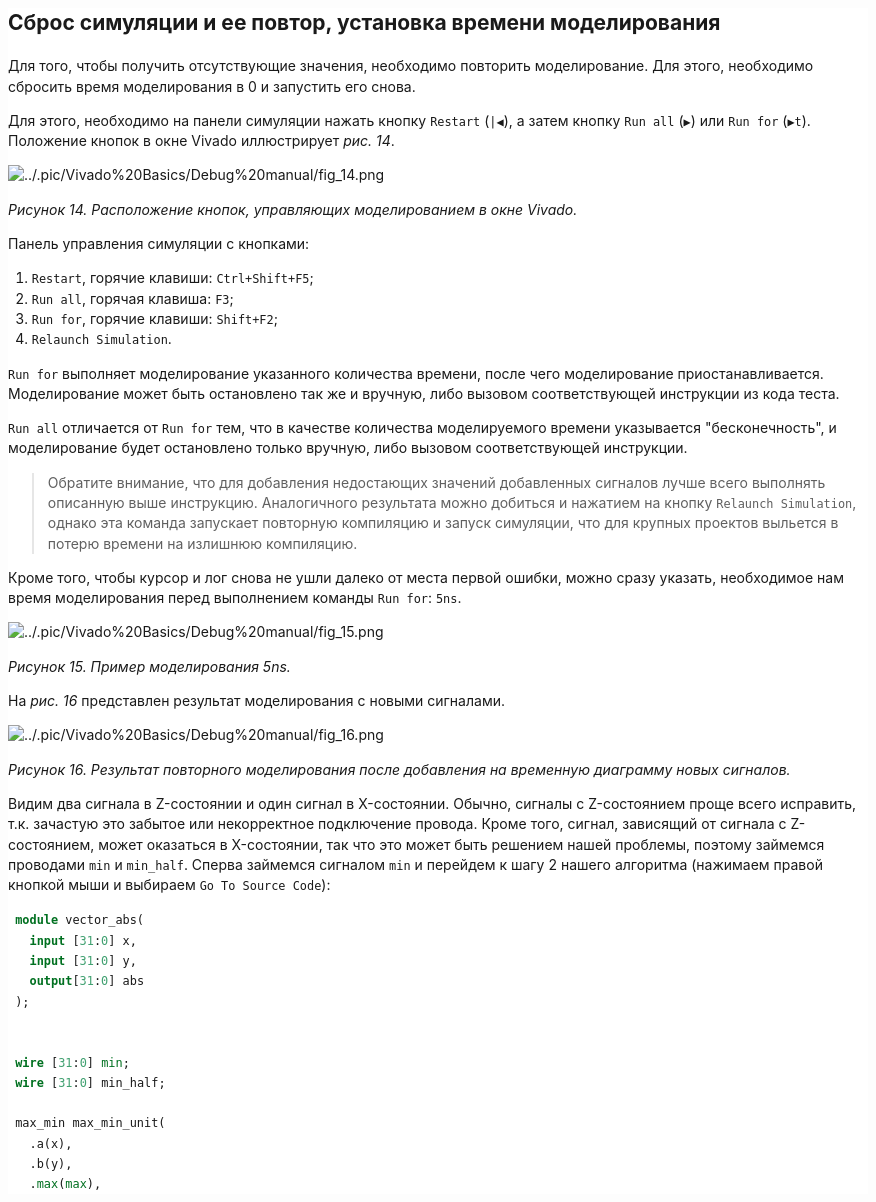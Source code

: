 ## Сброс симуляции и ее повтор, установка времени моделирования

Для того, чтобы получить отсутствующие значения, необходимо повторить моделирование. Для этого, необходимо сбросить время моделирования в 0 и запустить его снова.

Для этого, необходимо на панели симуляции нажать кнопку `Restart` (`|◀`), а затем кнопку `Run all` (`▶`) или `Run for` (`▶t`). Положение кнопок в окне Vivado иллюстрирует _рис. 14_.

![../.pic/Vivado%20Basics/Debug%20manual/fig_14.png](../.pic/Vivado%20Basics/Debug%20manual/fig_14.png)

_Рисунок 14. Расположение кнопок, управляющих моделированием в окне Vivado._

Панель управления симуляции с кнопками:

1. `Restart`, горячие клавиши: `Ctrl+Shift+F5`;
2. `Run all`, горячая клавиша: `F3`;
3. `Run for`, горячие клавиши: `Shift+F2`;
4. `Relaunch Simulation`.

`Run for` выполняет моделирование указанного количества времени, после чего моделирование приостанавливается. Моделирование может быть остановлено так же и вручную, либо вызовом соответствующей инструкции из кода теста.

`Run all` отличается от `Run for` тем, что в качестве количества моделируемого времени указывается "бесконечность", и моделирование будет остановлено только вручную, либо вызовом соответствующей инструкции.

> Обратите внимание, что для добавления недостающих значений добавленных сигналов лучше всего выполнять описанную выше инструкцию. Аналогичного результата можно добиться и нажатием на кнопку `Relaunch Simulation`, однако эта команда запускает повторную компиляцию и запуск симуляции, что для крупных проектов выльется в потерю времени на излишнюю компиляцию.

Кроме того, чтобы курсор и лог снова не ушли далеко от места первой ошибки, можно сразу указать, необходимое нам время моделирования перед выполнением команды `Run for`: `5ns`.

![../.pic/Vivado%20Basics/Debug%20manual/fig_15.png](../.pic/Vivado%20Basics/Debug%20manual/fig_15.png)

_Рисунок 15. Пример моделирования 5ns._

На _рис. 16_ представлен результат моделирования с новыми сигналами.

![../.pic/Vivado%20Basics/Debug%20manual/fig_16.png](../.pic/Vivado%20Basics/Debug%20manual/fig_16.png)

_Рисунок 16. Результат повторного моделирования после добавления на временную диаграмму новых сигналов._

Видим два сигнала в Z-состоянии и один сигнал в X-состоянии. Обычно, сигналы с Z-состоянием проще всего исправить, т.к. зачастую это забытое или некорректное подключение провода. Кроме того, сигнал, зависящий от сигнала с Z-состоянием, может оказаться в X-состоянии, так что это может быть решением нашей проблемы, поэтому займемся проводами `min` и `min_half`. Сперва займемся сигналом `min` и перейдем к шагу 2 нашего алгоритма (нажимаем правой кнопкой мыши и выбираем `Go To Source Code`):

```SystemVerilog
 module vector_abs(
   input [31:0] x,
   input [31:0] y,
   output[31:0] abs
 );


 wire [31:0] min;
 wire [31:0] min_half;

 max_min max_min_unit(
   .a(x),
   .b(y),
   .max(max),
```
